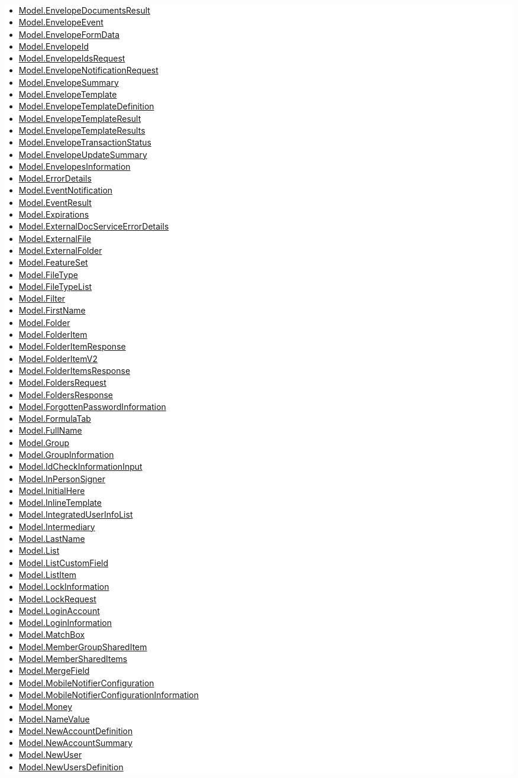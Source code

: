  - [Model.EnvelopeDocumentsResult](docs/EnvelopeDocumentsResult.md)
 - [Model.EnvelopeEvent](docs/EnvelopeEvent.md)
 - [Model.EnvelopeFormData](docs/EnvelopeFormData.md)
 - [Model.EnvelopeId](docs/EnvelopeId.md)
 - [Model.EnvelopeIdsRequest](docs/EnvelopeIdsRequest.md)
 - [Model.EnvelopeNotificationRequest](docs/EnvelopeNotificationRequest.md)
 - [Model.EnvelopeSummary](docs/EnvelopeSummary.md)
 - [Model.EnvelopeTemplate](docs/EnvelopeTemplate.md)
 - [Model.EnvelopeTemplateDefinition](docs/EnvelopeTemplateDefinition.md)
 - [Model.EnvelopeTemplateResult](docs/EnvelopeTemplateResult.md)
 - [Model.EnvelopeTemplateResults](docs/EnvelopeTemplateResults.md)
 - [Model.EnvelopeTransactionStatus](docs/EnvelopeTransactionStatus.md)
 - [Model.EnvelopeUpdateSummary](docs/EnvelopeUpdateSummary.md)
 - [Model.EnvelopesInformation](docs/EnvelopesInformation.md)
 - [Model.ErrorDetails](docs/ErrorDetails.md)
 - [Model.EventNotification](docs/EventNotification.md)
 - [Model.EventResult](docs/EventResult.md)
 - [Model.Expirations](docs/Expirations.md)
 - [Model.ExternalDocServiceErrorDetails](docs/ExternalDocServiceErrorDetails.md)
 - [Model.ExternalFile](docs/ExternalFile.md)
 - [Model.ExternalFolder](docs/ExternalFolder.md)
 - [Model.FeatureSet](docs/FeatureSet.md)
 - [Model.FileType](docs/FileType.md)
 - [Model.FileTypeList](docs/FileTypeList.md)
 - [Model.Filter](docs/Filter.md)
 - [Model.FirstName](docs/FirstName.md)
 - [Model.Folder](docs/Folder.md)
 - [Model.FolderItem](docs/FolderItem.md)
 - [Model.FolderItemResponse](docs/FolderItemResponse.md)
 - [Model.FolderItemV2](docs/FolderItemV2.md)
 - [Model.FolderItemsResponse](docs/FolderItemsResponse.md)
 - [Model.FoldersRequest](docs/FoldersRequest.md)
 - [Model.FoldersResponse](docs/FoldersResponse.md)
 - [Model.ForgottenPasswordInformation](docs/ForgottenPasswordInformation.md)
 - [Model.FormulaTab](docs/FormulaTab.md)
 - [Model.FullName](docs/FullName.md)
 - [Model.Group](docs/Group.md)
 - [Model.GroupInformation](docs/GroupInformation.md)
 - [Model.IdCheckInformationInput](docs/IdCheckInformationInput.md)
 - [Model.InPersonSigner](docs/InPersonSigner.md)
 - [Model.InitialHere](docs/InitialHere.md)
 - [Model.InlineTemplate](docs/InlineTemplate.md)
 - [Model.IntegratedUserInfoList](docs/IntegratedUserInfoList.md)
 - [Model.Intermediary](docs/Intermediary.md)
 - [Model.LastName](docs/LastName.md)
 - [Model.List](docs/List.md)
 - [Model.ListCustomField](docs/ListCustomField.md)
 - [Model.ListItem](docs/ListItem.md)
 - [Model.LockInformation](docs/LockInformation.md)
 - [Model.LockRequest](docs/LockRequest.md)
 - [Model.LoginAccount](docs/LoginAccount.md)
 - [Model.LoginInformation](docs/LoginInformation.md)
 - [Model.MatchBox](docs/MatchBox.md)
 - [Model.MemberGroupSharedItem](docs/MemberGroupSharedItem.md)
 - [Model.MemberSharedItems](docs/MemberSharedItems.md)
 - [Model.MergeField](docs/MergeField.md)
 - [Model.MobileNotifierConfiguration](docs/MobileNotifierConfiguration.md)
 - [Model.MobileNotifierConfigurationInformation](docs/MobileNotifierConfigurationInformation.md)
 - [Model.Money](docs/Money.md)
 - [Model.NameValue](docs/NameValue.md)
 - [Model.NewAccountDefinition](docs/NewAccountDefinition.md)
 - [Model.NewAccountSummary](docs/NewAccountSummary.md)
 - [Model.NewUser](docs/NewUser.md)
 - [Model.NewUsersDefinition](docs/NewUsersDefinition.md)